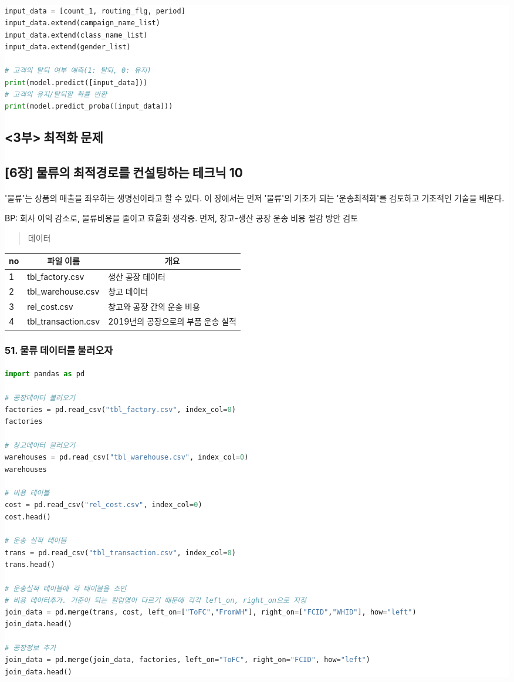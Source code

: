 ```python
input_data = [count_1, routing_flg, period]
input_data.extend(campaign_name_list)
input_data.extend(class_name_list)
input_data.extend(gender_list)

# 고객의 탈퇴 여부 예측(1: 탈퇴, 0: 유지)
print(model.predict([input_data]))
# 고객의 유지/탈퇴할 확률 반환
print(model.predict_proba([input_data]))
```



## <3부> 최적화 문제 ##

## [6장] 물류의 최적경로를 컨설팅하는 테크닉 10 ###

'물류'는 상품의 매출을 좌우하는 생명선이라고 할 수 있다. 
이 장에서는 먼저 '물류'의 기초가 되는 '운송최적화'를 검토하고 기초적인 기술을 배운다. 

BP: 회사 이익 감소로, 물류비용을 줄이고 효율화 생각중. 먼저, 창고-생산 공장 운송 비용 절감 방안 검토

> 데이터 

| no | 파일 이름 | 개요 |
| --- | --- | --- |
| 1 | tbl_factory.csv | 생산 공장 데이터 |
| 2 | tbl_warehouse.csv | 창고 데이터 |
| 3 | rel_cost.csv | 창고와 공장 간의 운송 비용 |
| 4 | tbl_transaction.csv | 2019년의 공장으로의 부품 운송 실적 |


### 51. 물류 데이터를 불러오자 ###



```python
import pandas as pd

# 공장데이터 불러오기
factories = pd.read_csv("tbl_factory.csv", index_col=0)
factories

# 창고데이터 불러오기
warehouses = pd.read_csv("tbl_warehouse.csv", index_col=0)
warehouses

# 비용 테이블
cost = pd.read_csv("rel_cost.csv", index_col=0)
cost.head()

# 운송 실적 테이블
trans = pd.read_csv("tbl_transaction.csv", index_col=0)
trans.head()

# 운송실적 테이블에 각 테이블을 조인 
# 비용 데이터추가. 기준이 되는 칼럼명이 다르기 때문에 각각 left_on, right_on으로 지정
join_data = pd.merge(trans, cost, left_on=["ToFC","FromWH"], right_on=["FCID","WHID"], how="left")
join_data.head()

# 공장정보 추가
join_data = pd.merge(join_data, factories, left_on="ToFC", right_on="FCID", how="left")
join_data.head()
```